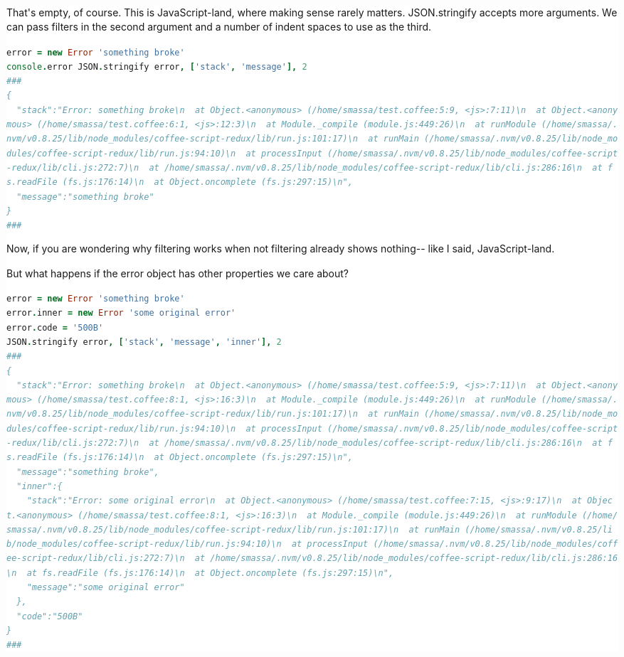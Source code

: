 That's empty, of course.
This is JavaScript-land, where making sense rarely matters.
JSON.stringify accepts more arguments.
We can pass filters in the second argument
and a number of indent spaces to use as the third.

```coffeescript
error = new Error 'something broke'
console.error JSON.stringify error, ['stack', 'message'], 2
###
{
  "stack":"Error: something broke\n  at Object.<anonymous> (/home/smassa/test.coffee:5:9, <js>:7:11)\n  at Object.<anonymous> (/home/smassa/test.coffee:6:1, <js>:12:3)\n  at Module._compile (module.js:449:26)\n  at runModule (/home/smassa/.nvm/v0.8.25/lib/node_modules/coffee-script-redux/lib/run.js:101:17)\n  at runMain (/home/smassa/.nvm/v0.8.25/lib/node_modules/coffee-script-redux/lib/run.js:94:10)\n  at processInput (/home/smassa/.nvm/v0.8.25/lib/node_modules/coffee-script-redux/lib/cli.js:272:7)\n  at /home/smassa/.nvm/v0.8.25/lib/node_modules/coffee-script-redux/lib/cli.js:286:16\n  at fs.readFile (fs.js:176:14)\n  at Object.oncomplete (fs.js:297:15)\n",
  "message":"something broke"
}
###
```

Now, if you are wondering why filtering works when not filtering already shows nothing--
like I said, JavaScript-land.

But what happens if the error object has other properties we care about?

```coffeescript
error = new Error 'something broke'
error.inner = new Error 'some original error'
error.code = '500B'
JSON.stringify error, ['stack', 'message', 'inner'], 2
###
{
  "stack":"Error: something broke\n  at Object.<anonymous> (/home/smassa/test.coffee:5:9, <js>:7:11)\n  at Object.<anonymous> (/home/smassa/test.coffee:8:1, <js>:16:3)\n  at Module._compile (module.js:449:26)\n  at runModule (/home/smassa/.nvm/v0.8.25/lib/node_modules/coffee-script-redux/lib/run.js:101:17)\n  at runMain (/home/smassa/.nvm/v0.8.25/lib/node_modules/coffee-script-redux/lib/run.js:94:10)\n  at processInput (/home/smassa/.nvm/v0.8.25/lib/node_modules/coffee-script-redux/lib/cli.js:272:7)\n  at /home/smassa/.nvm/v0.8.25/lib/node_modules/coffee-script-redux/lib/cli.js:286:16\n  at fs.readFile (fs.js:176:14)\n  at Object.oncomplete (fs.js:297:15)\n",
  "message":"something broke",
  "inner":{
    "stack":"Error: some original error\n  at Object.<anonymous> (/home/smassa/test.coffee:7:15, <js>:9:17)\n  at Object.<anonymous> (/home/smassa/test.coffee:8:1, <js>:16:3)\n  at Module._compile (module.js:449:26)\n  at runModule (/home/smassa/.nvm/v0.8.25/lib/node_modules/coffee-script-redux/lib/run.js:101:17)\n  at runMain (/home/smassa/.nvm/v0.8.25/lib/node_modules/coffee-script-redux/lib/run.js:94:10)\n  at processInput (/home/smassa/.nvm/v0.8.25/lib/node_modules/coffee-script-redux/lib/cli.js:272:7)\n  at /home/smassa/.nvm/v0.8.25/lib/node_modules/coffee-script-redux/lib/cli.js:286:16\n  at fs.readFile (fs.js:176:14)\n  at Object.oncomplete (fs.js:297:15)\n",
    "message":"some original error"
  },
  "code":"500B"
}
###
```
